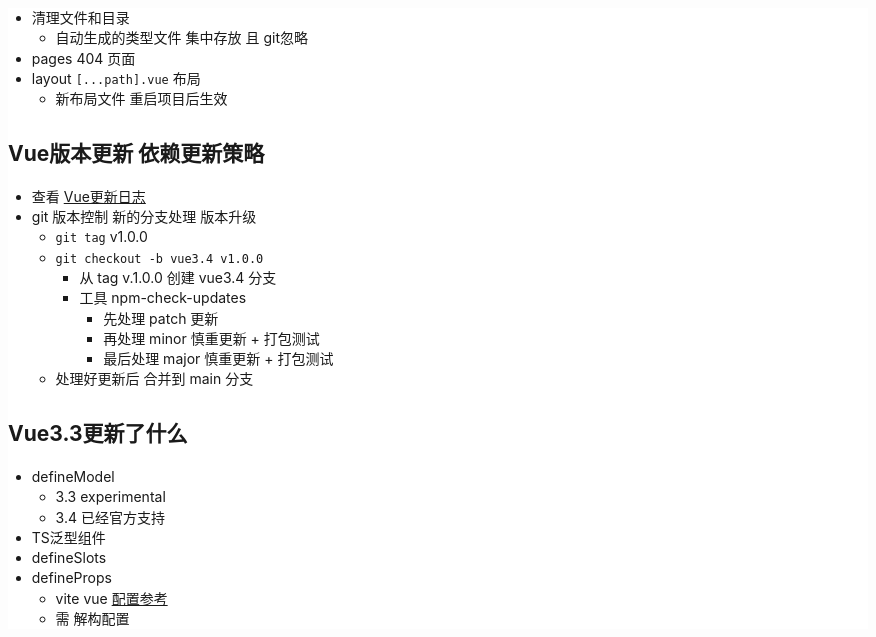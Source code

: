 - 清理文件和目录
  - 自动生成的类型文件 集中存放 且 git忽略
- pages 404 页面
- layout `[...path].vue` 布局
  - 新布局文件 重启项目后生效

## Vue版本更新 依赖更新策略

- 查看 [Vue更新日志](https://github.com/vuejs/core/blob/main/CHANGELOG.md)
- git 版本控制 新的分支处理 版本升级
  - `git tag` v1.0.0
  - `git checkout -b vue3.4 v1.0.0`
    - 从 tag v.1.0.0 创建 vue3.4 分支
    - 工具 npm-check-updates
      - 先处理 patch 更新
      - 再处理 minor 慎重更新 + 打包测试
      - 最后处理 major 慎重更新 + 打包测试
  - 处理好更新后 合并到 main 分支

## Vue3.3更新了什么

- defineModel 
  - 3.3 experimental
  - 3.4 已经官方支持
- TS泛型组件
- defineSlots
- defineProps
  - vite vue [配置参考](https://github.com/vitejs/vite-plugin-vue/tree/main/packages/plugin-vue)
  - 需 解构配置